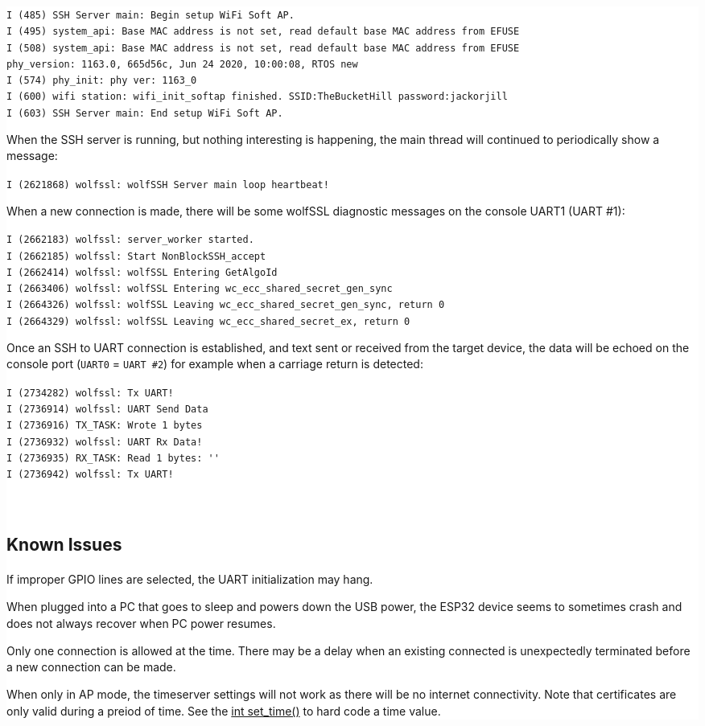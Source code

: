 ```
I (485) SSH Server main: Begin setup WiFi Soft AP.
I (495) system_api: Base MAC address is not set, read default base MAC address from EFUSE
I (508) system_api: Base MAC address is not set, read default base MAC address from EFUSE
phy_version: 1163.0, 665d56c, Jun 24 2020, 10:00:08, RTOS new
I (574) phy_init: phy ver: 1163_0
I (600) wifi station: wifi_init_softap finished. SSID:TheBucketHill password:jackorjill
I (603) SSH Server main: End setup WiFi Soft AP.
```

When the SSH server is running, but nothing interesting is happening, the main thread will continued to periodically
show a message:

```
I (2621868) wolfssl: wolfSSH Server main loop heartbeat!
```

When a new connection is made, there will be some wolfSSL diagnostic messages on the console UART1 (UART #1):
```
I (2662183) wolfssl: server_worker started.
I (2662185) wolfssl: Start NonBlockSSH_accept
I (2662414) wolfssl: wolfSSL Entering GetAlgoId
I (2663406) wolfssl: wolfSSL Entering wc_ecc_shared_secret_gen_sync
I (2664326) wolfssl: wolfSSL Leaving wc_ecc_shared_secret_gen_sync, return 0
I (2664329) wolfssl: wolfSSL Leaving wc_ecc_shared_secret_ex, return 0

```

Once an SSH to UART connection is established, and text sent or received from the target device, the data will
be echoed on the console port (`UART0` = `UART #2`) for example when a carriage return is detected:

```
I (2734282) wolfssl: Tx UART!
I (2736914) wolfssl: UART Send Data
I (2736916) TX_TASK: Wrote 1 bytes
I (2736932) wolfssl: UART Rx Data!
I (2736935) RX_TASK: Read 1 bytes: ''
I (2736942) wolfssl: Tx UART!
```


<br />

## Known Issues

If improper GPIO lines are selected, the UART initialization may hang.

When plugged into a PC that goes to sleep and powers down the USB power, the ESP32 device seems to sometimes crash and does not always recover when PC power resumes.

Only one connection is allowed at the time. There may be a delay when an existing connected is unexpectedly terminated before a new connection can be made.

When only in AP mode, the timeserver settings will not work as there will be no internet connectivity. 
Note that certificates are only valid during a preiod of time.
See the [int set_time()](https://github.com/gojimmypi/wolfssh/blob/893d3787b40b1194fbc7df48c70e01d921cfe01d/examples/ESP8266-SSH-Server/main/main.c#L118)
to hard code a time value.
